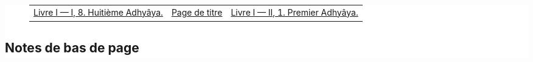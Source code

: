 <figure class="table chapter-navigator">
  <table>
    <tbody>
      <tr>
        <td>
        <a href="/fr/book/Hinduism/The_Satapatha_Brahmana/Book_1_1_8">
          <span class="mdi mdi-arrow-left-drop-circle"></span><span class="pl-2">Livre I — I, 8. Huitième Adhyâya.</span>
        </a>
        </td>
        <td>
        <a href="/fr/book/Hinduism/The_Satapatha_Brahmana">
          <span class="mdi mdi-book-open-variant"></span><span class="pl-2">Page de titre</span>
        </a>
        </td>
        <td>
        <a href="/fr/book/Hinduism/The_Satapatha_Brahmana/Book_1_2_1">
          <span class="pr-2">Livre I — II, 1. Premier Adhyâya.</span><span class="mdi mdi-arrow-right-drop-circle"></span>
        </a>
        </td>
      </tr>
    </tbody>
  </table>
</figure>

## Notes de bas de page

[^585]: 247:2 L'auteur procède maintenant à donner en détail les formules à réciter par le Hot<i>ri</i> lors des cérémonies traitées dans le Brâhma<i>n</i>a précédent (voir [p. 236](Book_1_1_8#p236), note [2](Book_1_1_8#fn553)) ; par. 1-23 traitant du sûktavâka ; par. 24-29 du <i>s</i>amyuvâka.

[^586]: 248:1 Sûktaiva tad âha, que le commentateur paraphrase par sûktâṅy âha. Il s'agit apparemment d'une explication du terme sûktavaka. Le mot sûkta a ici exceptionnellement l'accent sur l'avant-dernier.

[^587]: 248:2 Voir [p. 240](Book_1_1_8#p240), note [2](Book_1_1_8#fn561). Les formules sont données par Taitt. Br. III, 5, 10 ; Â<i>s</i>v. <i>S</i>. I, 9, 1.

[^588]: 249:1 'Sûktavâkam uta namovâkam.' Notre auteur semble renvoyer ces termes aux versets Rik et aux formules Yagüs utilisées pendant le sacrifice. Sâyana, sur Taitt. S. II, 6, 9, prend 'namovâka' dans un sens plus restreint, à savoir comme se référant à la formule 'namo devebhya'. Le Yagur-vela Noir et Âsv. ajoutent tous deux 'ridhyâsma sûkto', qui doit probablement être pris dans le sens de 'Puissions-nous accomplir ce qui est exprimé dans les sûktas'. \[Sâya<i>n</i>a, 'Puissions-nous réussir avec le sûkta qui reste à prononcer.'\]

[^589]: 249:2 Car upa<i>s</i>rutî, le Ya<i>g</i>ur-veda Noir a upa<i>s</i>rito, que Sâya<i>n</i>a explique : « Puisque tu es établi dans le ciel et sur la terre, tu es capable de réciter le sûkta. »

[^590]: 249:3 <i>S</i>a<i>m</i>gavî semble être une corruption de <i>S</i>a<i>m</i>gayî (propice à la maison), qui est la lecture du Ya<i>g</i>ur-veda noir et Â<i>s</i>v. <i>S</i>. (cf. Rig-veda IX, 97, 17).

[^591]: 249:4 ? Apravede, selon Sâya<i>n</i>a, sur Taitt. S. I, 1, 13, dans un sens actif, « ceux qui ne disent pas, ne trahissent pas nos fautes » (d'où « verschwiegen », réticent, discret, St. Petersb. Dict.). « Difficile à obtenir », Harisvâmin. Notre auteur le prend apparemment dans le sens de « non obtenu auparavant ».

[^592]: 251:1 Â<i>s</i>v. <i>S</i>. se lit deux fois asau 'NN, NN;' et le commentaire remarque que le Hot<i>ri</i> doit ici prononcer à la fois le nom ordinaire du sacrificateur et son nom nâkshatra (c'est-à-dire le nom mystique qui lui est donné pour la durée du sacrifice et dérivé de la demeure lunaire respective ou de sa divinité tutélaire). Cette pratique n'était probablement pas encore en vogue à l'époque de notre auteur. Cf. Weber, Nakshatra II, p. 316 seq.

[^593]: 251:2 Voir I, 8, 1, 30 seq.

[^594]: 252:1 Le rituel du Ya<i>g</i>ur-veda noir (Taitt. Br. III, 5, 10 ; Taitt. S. II, 6, 9, 7) et l'Â<i>s</i>v. <i>S</i>. prescrivent ces deux formules. L'ordre des formules, tel qu'il y est donné, diffère également quelque peu de celui de notre ouvrage.

[^595]: 252:2 Le Black Ya<i>g</i>ur-veda et Â<i>s</i>v. <i>S</i>. insèrent ici : « Il prie pour tout ce qui lui est cher. »

[^596]: 253:1 C'est-à-dire s'il choisit d'omettre la deuxième formule mentionnée au par. 14.

[^597]: 253:2 'Ish<i>t</i>a<i>m</i> <i>k</i>a vitta<i>m</i> <i>k</i>a.' C'est aussi la lecture de l'Â<i>s</i>v. <i>S</i>. (? 'Ce qui a été souhaité et obtenu'). Le texte du Kâ<i>n</i>va dit 'ish<i>t</i>a<i>m</i> <i>k</i>a vitta<i>m</i> <i>k</i>âbhût.' Notre auteur semble ici se référer à la légende de I, 5, 2, 6 ss., ou à celle de I, 6, 2, 1 ss. La lecture du Ya<i>g</i>us Noir, ish<i>t</i>a<i>m</i> <i>k</i>a vîta<i>m</i> <i>k</i>a, « ce qui a été offert et accepté (mangé par les dieux) », est probablement la lecture originale et correcte.

[^598]: 253:3 La recension Kânva, le Black Yagur-veda et Âsv. <i>S</i>. lisent non, « nous ».

[^599]: 254:1 Voir [p. 247](Book_1_1_8#p247), note [^581]. Le sens originel des termes <i>s</i>am yos, tels qu'ils apparaissent dans le Rig-veda, est heureusement rendu par le professeur Max Müller (Traduction du Rig-veda, I, p. 182) par « santé et richesse ». Dans le cérémonial sacrificiel, une signification plus profonde a été attachée à cette formule de bénédiction, pour laquelle il est difficile de trouver un équivalent exact. L'intégralité du <i>s</i>amyuvâka, tel qu'il est donné ici, fait partie d'un khila du dernier livre du <i>Ri</i>k-Sa<i>m</i>hitâ ; cf. édition de Max Müller, vol. VI, p. 32 ; A. Weber, Ind. Stud. IV, p. 431. La version des Yagüs Noirs de la légende concernant Samyu Bârhaspatya (Taitt. S. II, 6, 10) est très différente de la nôtre ; elles ont toutes deux été inventées pour expliquer Samyos.

[^600]: 255:1 Cette formule apparaît presque identiquement dans le Rig-veda VI, 74, 1; VII, 54, 1; (IX, 69, 7.) Cf. Max Müller, Traduction du Rig-veda, I, p. 180, où l'attention est attirée sur une phrase quelque peu similaire dans les prières ombriques des tables eugubiennes.


[^601]: 255:2 Dans Kâty. III, 6, 21, le toucher de l'autel est prescrit, avec le texte Vâ<i>g</i>. S. II, 19 b ; les commentateurs divergent quant à savoir si c'est le sacrificateur ou l'Adhvaryu qui doit le faire. Le Kâ<i>n</i>va Sa<i>m</i>hitâ omet cette formule et attribue donc ce toucher au Hot<i>ri</i>. Harisvâmin remarque que le Hot<i>ri</i> touche la terre avec le petit doigt de sa main droite, comme indiqué dans la recension du Kâ<i>n</i>va. Cette dernière se lit « avec le petit doigt ». Aucune mention n'est faite dans l'Â<i>s</i>v. <i>S</i>. de ce toucher de la terre de la part du Hot<i>ri</i>.
[^602]: 256:1 La signification du terme semble être « offrandes faites (à certaines divinités) avec les épouses (des dieux) » ; les divinités à qui les quatre offrandes sont faites, étant Soma, Tvash<i>t</i><i>ri</i>, les Devapatnya<i>h</i> (épouses des dieux) et Agni G<i>ri</i>hapati.
[^603]: 256:2 La maîtresse de maison occupe un siège au sud-ouest du feu de Gârhapatya. Voir I, 3, 1, 12. L'Adhvaryu s'assoit alors, les genoux levés (au sud d'elle, le visage tourné vers le nord-est). Kâty. III, 7, 5. L'Âgnîdhra s'assoit de la même manière au nord du feu, le visage tourné vers le sud, et le Hotri au milieu ; cf. Hillebrandt, Neu- et Vollm. p. 151.
[^604]: 257:1 Ou, « est produit à partir de la partie postérieure du sacrifice », c'est-à-dire de la femme du sacrificateur, assise derrière l'autel, voir par. 3.
[^605]: 258:1 L'Adhvaryu appelle le Hot<i>ri</i> : « Pour Soma (Tvash<i>t</i><i>ri</i>, etc. respectivement) » (à voix basse) — « Récite ! » (à voix haute). Le Hot<i>ri</i> récite ensuite la prière d'invitation (anuvâkyâ, pour laquelle voir Â<i>s</i>v. <i>S</i>r. I, 10, 5) à voix basse, à l'exception du « om ! » de conclusion qu'il prononce à voix haute. L'Adhvaryu appelle alors l'Âgnîdhra, qui répond par « Astu <i>s</i>rausha<i>t</i>. » Sur ce, l'Adhvaryu appelle le Hot<i>ri</i> ; « Pour Soma », etc. (à voix basse), — « prononcez la prière d'offrande ! » (à voix haute) ; et le Hotri récite le yâgyâ à voix basse, à l'exception du « Vaushat » de conclusion, qui est prononcé à voix haute, et simultanément avec lequel l'Adhvaryu verse l'oblation (constituée de quatre louches de beurre du pot à beurre dans le guhû, au moyen du sruva) dans le feu.
[^606]: 258:2 Il le fait en sa qualité d’artisan et d’architecte divin.
[^607]: 259:1 <i>G</i>ighatsanti, 'manger avidement, avaler leur nourriture.' Le texte de Kâ<i>n</i>va ne mentionne pas Yâ<i>g</i><i>ñ</i>avalkya, mais dit simplement : 'c'est pourquoi les femmes ici aussi avalent leur nourriture séparément des hommes.'
[^608]: 259:2 La cérémonie i<i>d</i>â (I, 8, 1, 18) est répétée après les patnîsa<i>m</i>yâ<i>g</i>as, avec le <i>S</i>a<i>m</i>yuvâka et l'offrande des restes, mais en référence spéciale à la maîtresse de maison. Puisque le bouquet de prastara et les bâtons qui l'entourent ont déjà été consumés par le feu, le Sûktavâka est omis à cette occasion ; l'Adhvaryu jette simplement une tige du roseau du veda dans le feu, en remplacement de la tige du prastara (représentant le sacrificateur).
[^609]: 259:3 Voir I, 8, 3, 11 seq.
[^610]: 260:1 Voir I, 8, 3, 19 seq.
[^611]: 260:2 C'est-à-dire, après que le Hot<i>ri</i> a de nouveau récité le Sa<i>m</i>yuvâka, de la même manière que ci-dessus, I, 9, I, 26-29.
[^612]: 260:3 C'est-à-dire lors de l'offrande des restes de beurre (I, 8, 3, 23), dont la présente cérémonie est la contrepartie. Le Dr Hillebrandt, Neu- et Vollm. p. 160, (d'après un scholiaste) appelle cette modification Pragraha-homa (offert à Agni adabdhâyu a<i>s</i>îtama). Selon Kâty. III, 7, 18 ; 19, cette cérémonie est suivie de l'accomplissement, dans le feu de Dakshi<i>n</i>a, de deux oblations (<i>g</i>uhoti) de beurre, à Agni sa<i>m</i>ve<i>s</i>apati et Sarasvatî respectivement (voir les formules Vâ<i>g</i>. S. II, 20, b, c) ; et le pish<i>t</i>alepa-âhuti au Vi<i>s</i> Devâ<i>h</i>, étant une offrande des restes de pâte, laissés par la préparation des gâteaux sacrificiels. Ces offrandes seraient ensuite suivies des cérémonies traitées au par. 22 et suivants.
[^613]: 261:1 Harisvâmin dérive a<i>s</i>îtama et a<i>s</i>ish<i>th</i>a de a<i>s</i>, 'manger' (au lieu de a<i>s</i>, 'atteindre, pénétrer'), d'où 'le plus grand mangeur'. Mahîdhara donne les deux dérivations.
[^614]: 262:1 Selon Katy. III, 8, 2, la dame dénoue alors le cordon d'herbe dont elle était ceinte (voir I, 3, 1, 12), avec le texte : « Je me libère du nœud coulant de Varu<i>n</i>a avec lequel le gracieux Savi<i>ri</i> m'a liée ; place-moi indemne, avec mon mari, dans le giron de la loi éternelle, dans le monde de la justice ! » Â<i>s</i>v. I, 11, 3, cependant, attribue cette cérémonie au Hot<i>ri</i> ; et sans doute à juste titre, puisqu'elle n'est pas mentionnée par notre auteur, et le Vâ<i>g</i>. S. n'en donne pas la formule. De ce fait, la forme originale du texte (Rig-veda X, 85, 24), « Je te libère », etc., est également préservée. Mahîdhara sur Vâ<i>g</i>. S. prend ici « veda » soit dans le sens de « le Véda (<i>Ri</i>k, etc.) », soit comme « celui qui connaît ». Peut-être faudrait-il plutôt le prendre comme « celui qui obtient ».
[^615]: 262:2 Ainsi, â vede<i>h</i> est expliqué par Harisvâmin (selon le comm. sur Katy. III, 8, 3). D'autres le prennent dans le sens de « jusqu'à l'endroit où commence le barhis ».
[^616]: 262:3 Les patnîsa<i>m</i>yâ<i>g</i>as étaient accomplis dans le feu de Gârhapatya, et donc à l'ouest de l'autel ; et une fois terminés, les prêtres retournaient à l'Âhavanîya.
[^617]: 263:1 Le véritable sens originel du terme semble plutôt avoir été « la formule marquant l'achèvement du sacrifice », il ayant ensuite été appliqué à l'oblation elle-même (au dieu du vent). Cf. par. 30 et Weber, Ind. Stud. IX, 232,
[^618]: 263:2 Ou plutôt, « parce qu'à toutes ces divinités à qui une offrande ish<i>t</i>i (ou ya<i>g</i>ati, faite par l'Adhvaryu se tenant au sud de l'autel ; et suivie ou accompagnée de l'appel vasha<i>t</i>\) a été offerte en commun, il fait maintenant une offrande âhuti (ou <i>g</i>uhoti, faite par lui alors qu'il se tient au nord de l'autel, avec l'appel svâhâ). »
[^619]: 264:1 Mahîdhara fait référence à gâtu-vida<i>h</i> et vittvâ à vid, 'savoir'.
[^620]: 264:2 Selon Harisvâmin, il le fait, puisque cette offrande est faite dans le but de renvoyer (satisfaire) les divinités.
[^621]: 264:3 Mahîdhara interprète : « Puisse Indra, avec les Âdityas, les Vasus, les Maruts et le Vi<i>s</i>ve Devâ<i>h</i>, oindre soigneusement les barhis avec le ghee semblable au havis », etc.
[^622]: 265:1 Voir [p. 9](Book_1_1_1#p9), note [1](Book_1_1_1#fn94).
[^623]: 265:2 Ou, Pra<i>g</i>âpati . . ., voir I, 1, 1, 13, avec note.
[^624]: 265:3 Voir I, 1, 4, 23-24. Selon le Paddhati sur Katy. III, 8, l'Adhvaryu tient la peau de cerf avec sa main gauche au-dessus de l'utkara, ou tas d'ordures, et verse les déchets sous la peau sur l'utkara.
[^625]: 267:1 Cf. Mahâbh. XII, 525, 'Deux chemins sont connus, l'un menant aux dieux, l'autre menant aux pères ; et ib. XIII, 1082, que le soleil est dit être la porte des chemins menant aux dieux ; et que la lune est dite être la porte des chemins menant aux pères.' Voir aussi <i>Kh</i>and. Up. V, 3. Dans <i>S</i>at. Br. VI, 6, 2, 4, la porte du monde céleste est dite située au nord-est ; tandis que celle du monde des pères, selon XIII, 8, 1, 5, se trouve au sud-est. Cf. Kaushît. Up. I, 2 seq. (Max Müller, Up. I, p. 274), « En vérité, la lune est la porte du monde céleste », etc.
[^626]: 267:2 Selon Harisvâmin, ils brûlent celui qui n'a pas accompli ses devoirs, et laissent passer celui qui l'a fait.
[^627]: 268:1 C'est-à-dire, avec les personnes défuntes, les pères ; ou, plus probablement, avec de nouveaux corps (?), cf. les hymnes funéraires, Rig-veda X, 14-18 ; spécialement X, 35, 14 ; 16, 5 ; 14, 8. Peut-être, cependant, serait-il préférable d'interpréter : « par (nos) corps nous avons uni l'éclat et la vigueur ; par (notre) esprit la félicité. » Dans IV, 6, 1, 1, il est dit que le sacrificateur naît dans l'autre monde avec son corps entier ; de même XI, 1, 8, 6 ; XII, 8, 3, 31. Pour d'autres citations concernant les points de vue sur l'existence future, voir A. Weber, Ind. Streifen, I, p. 20 seq. ; J. Muir, Original Sanskrit Texts, V, p. 314 seq.
[^628]: 269:1 Dans VI, 5, 4, 8 nous rencontrerons l'affirmation selon laquelle « les étoiles (nakshatra) sont les lumières des hommes justes qui vont au monde céleste. » Dans le même passage, cependant (comme dans d'autres), les nakshatras (demeures lunaires) sont représentées comme des êtres féminins divins (aux ailes non coupées ; cf. Vâ<i>g</i>. S. XI, 61), avec lesquels, dans IX, 4, 1, 9, la lune est censée vivre ensemble, comme les Gandharvas avec les Apsaras.
[^629]: 269:2 Voir par. 16 avec note. Le texte de Kâ<i>n</i>va dit : « yat param bhâti ».
[^630]: 269:3 Apasaranatah ; c'est-à-dire en permettant aux ennemis de s'échapper, c'est-à-dire d'abord du ciel vers les airs, puis des airs vers la terre. Cependant, ce terme a aussi le sens de « fuite », c'est-à-dire que les dieux ont repoussé les ennemis vers la terre, d'où ils n'avaient plus d'échappatoire.
[^631]: 270:1 Le sacrifiant, en faisant les pas de Vishnu, peut commencer soit par le pas sur terre, soit par celui dans le ciel (Kâty. III, 8, 11, 12). Il part du côté sud (ou coin sud-ouest) de l'autel et fait trois pas vers l'est, le pied droit devant, en récitant une formule à chaque pas, le long du côté sud de l'autel jusqu'au feu Âhavanîya.
[^632]: 271:1 Sept rayons du soleil sont mentionnés, Rig-veda I, 105, 9; II, 5, 2; Ath-veda VII, 107, 1. Mahîdhara remarque que quatre d'entre eux se trouvent dans, ou pointent vers, les quatre quartiers; l'un pointe vers le haut et l'autre vers le bas; et le septième, et le meilleur, est le disque du soleil lui-même, appelé Hira<i>n</i>yagarbha. Il s'agit apparemment du param bhâs, ou lumière la plus excellente, qui dans le par. 10 est identifié à Pra<i>g</i>âpati, ou le monde céleste.
[^633]: 271:2 C'est-à-dire Tumi<i>ñ</i><i>g</i>a Aupoditeya Vaiyâghrapadya, comme le dit le texte Kâ<i>n</i>va ; cf. Taitt. S. I, 7, 2, 1.
[^634]: 271:3 Les rayons de lumière célestes sont considérés comme les vaches célestes. Naigh. I, 5; Nir. II, 6.
[^635]: 272:1 Lorsqu'il a exécuté le mouvement pradakshi<i>n</i>a, il doit répéter le mouvement dans la direction opposée, conformément à la règle générale, Katy. I, 8, 24. La même chose s'applique au par. 20. Sur la circumambulation dans le sens du soleil, avec et sans feu, voir [p. 37](Book_1_1_2#p37) note, [p. 45](Book_1_1_2#p45) note ; également Martin, Western Isles, pp. 16-20, 85, 97, 116-119, 241, 277 ; Forbes Leslie, Early Races of Scotland, index, sv deisiol.
[^636]: 273:1 Le texte Mâdhyandina du Vâ<i>g</i>. S. ne donne pas cette formule. Le texte Kâ<i>n</i>va du Sa<i>m</i>hitâ dit ceci (édition de Weber, p. 59) : « Tu es tissé, tu es une toile : tisse-moi (? prolonge ma vie) par ce sacrifice, par cet acte sacré, par cette nourriture, par ce monde ! » « Puisse mon fils tisser (continuer) cette œuvre, cet acte viril qui est le mien ! » Ainsi en est-il également de Kâty. III, 8, 25. Le texte Kâ<i>n</i>va du Brâhma<i>n</i>a, cependant, ne mentionne que la formule donnée ci-dessus. Selon Laugâkshi, il nomme son fils préféré ; selon Sâṅkhâyana, son fils aîné, ou autant de fils qu'il a. Voir comm. sur Kâty. IV, 12, II.
[^637]: 273:2 Voir I, 1, 1, 6. Pour une autre manière de se dépouiller du vœu, voir I, 1, 1, 3.
